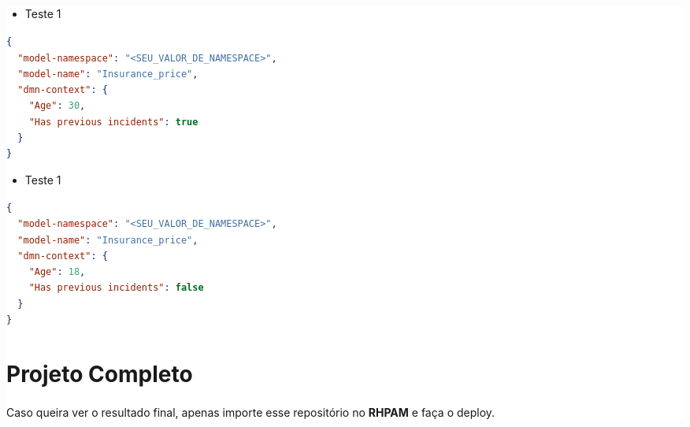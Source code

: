 * Teste 1

```json
{
  "model-namespace": "<SEU_VALOR_DE_NAMESPACE>",
  "model-name": "Insurance_price",
  "dmn-context": {
    "Age": 30,
    "Has previous incidents": true
  }
}
```

* Teste 1

```json
{
  "model-namespace": "<SEU_VALOR_DE_NAMESPACE>",
  "model-name": "Insurance_price",
  "dmn-context": {
    "Age": 18,
    "Has previous incidents": false
  }
}
```

Projeto Completo
===============================

Caso queira ver o resultado final, apenas importe esse repositório no **RHPAM** e faça o deploy.
